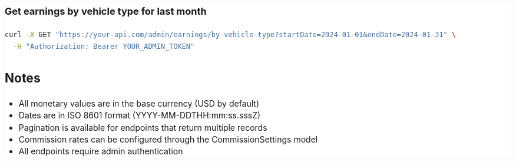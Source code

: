 ### Get earnings by vehicle type for last month
```bash
curl -X GET "https://your-api.com/admin/earnings/by-vehicle-type?startDate=2024-01-01&endDate=2024-01-31" \
  -H "Authorization: Bearer YOUR_ADMIN_TOKEN"
```

## Notes

- All monetary values are in the base currency (USD by default)
- Dates are in ISO 8601 format (YYYY-MM-DDTHH:mm:ss.sssZ)
- Pagination is available for endpoints that return multiple records
- Commission rates can be configured through the CommissionSettings model
- All endpoints require admin authentication 